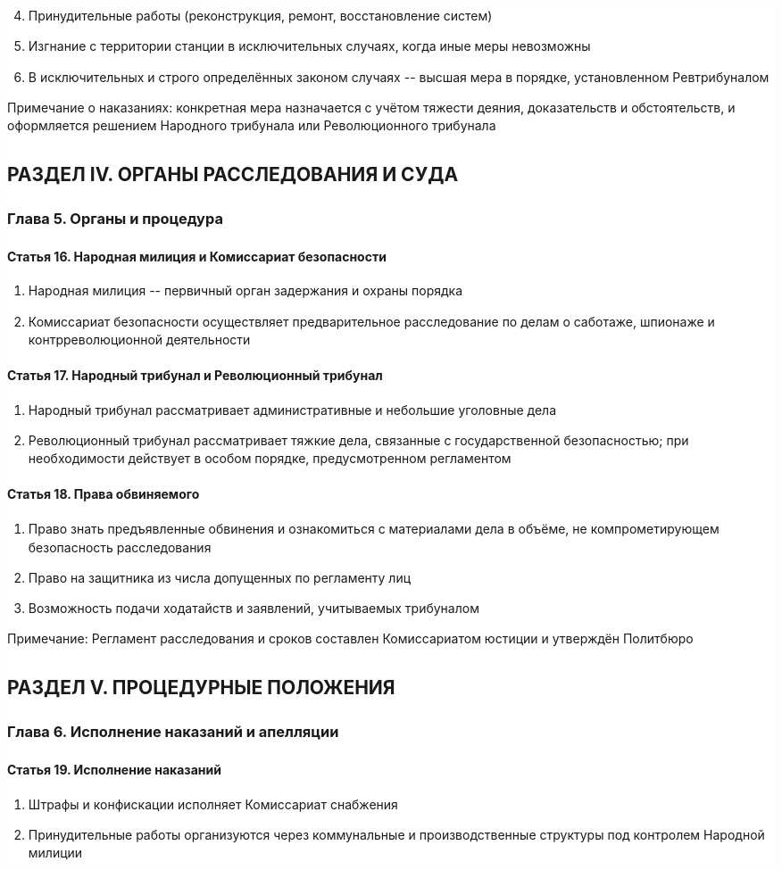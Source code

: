 4. Принудительные работы (реконструкция, ремонт, восстановление систем)

5. Изгнание с территории станции в исключительных случаях, когда иные меры невозможны

6. В исключительных и строго определённых законом случаях -- высшая мера в порядке, установленном Ревтрибуналом

<note type="danger">

Примечание о наказаниях: конкретная мера назначается с учётом тяжести деяния, доказательств и обстоятельств, и оформляется решением Народного трибунала или Революционного трибунала

</note>

## РАЗДЕЛ IV. ОРГАНЫ РАССЛЕДОВАНИЯ И СУДА

### Глава 5. Органы и процедура

#### Статья 16. Народная милиция и Комиссариат безопасности

1. Народная милиция -- первичный орган задержания и охраны порядка

2. Комиссариат безопасности осуществляет предварительное расследование по делам о саботаже, шпионаже и контрреволюционной деятельности

#### Статья 17. Народный трибунал и Революционный трибунал

1. Народный трибунал рассматривает административные и небольшие уголовные дела

2. Революционный трибунал рассматривает тяжкие дела, связанные с государственной безопасностью; при необходимости действует в особом порядке, предусмотренном регламентом

#### Статья 18. Права обвиняемого

1. Право знать предъявленные обвинения и ознакомиться с материалами дела в объёме, не компрометирующем безопасность расследования

2. Право на защитника из числа допущенных по регламенту лиц

3. Возможность подачи ходатайств и заявлений, учитываемых трибуналом

<note type="lab">

Примечание: Регламент расследования и сроков составлен Комиссариатом юстиции и утверждён Политбюро

</note>

## РАЗДЕЛ V. ПРОЦЕДУРНЫЕ ПОЛОЖЕНИЯ

### Глава 6. Исполнение наказаний и апелляции

#### Статья 19. Исполнение наказаний

1. Штрафы и конфискации исполняет Комиссариат снабжения

2. Принудительные работы организуются через коммунальные и производственные структуры под контролем Народной милиции
